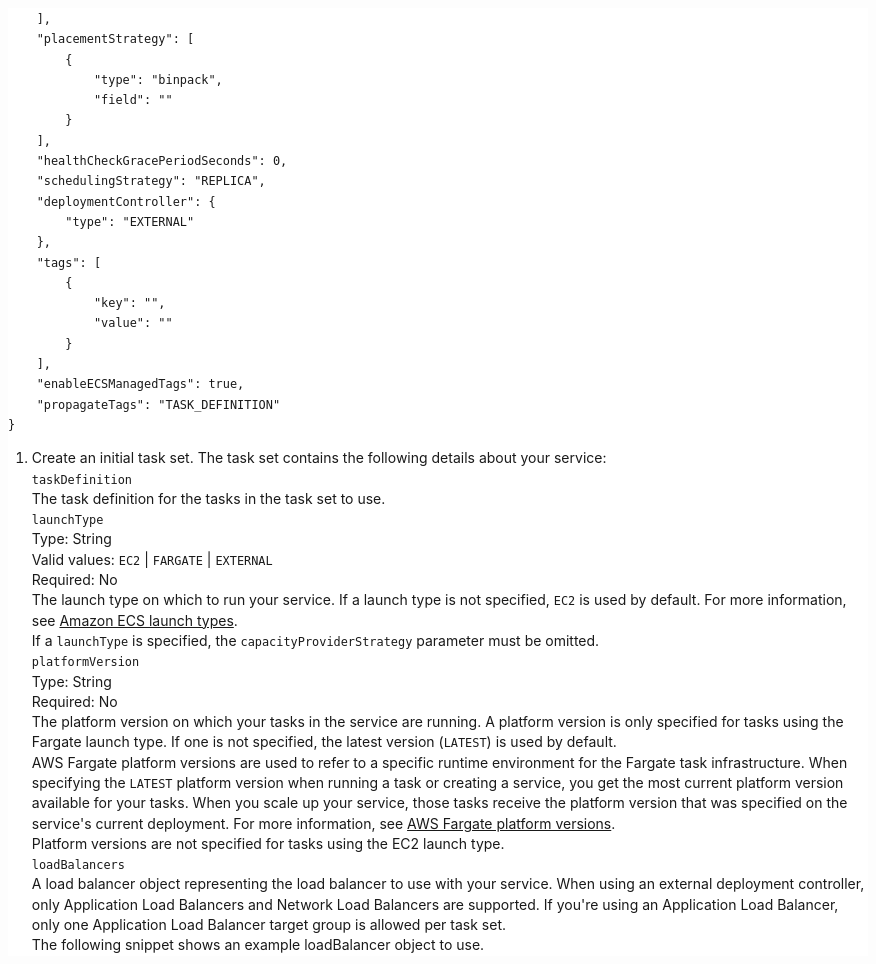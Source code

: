    ```
       ],
       "placementStrategy": [
           {
               "type": "binpack",
               "field": ""
           }
       ],
       "healthCheckGracePeriodSeconds": 0,
       "schedulingStrategy": "REPLICA",
       "deploymentController": {
           "type": "EXTERNAL"
       },
       "tags": [
           {
               "key": "",
               "value": ""
           }
       ],
       "enableECSManagedTags": true,
       "propagateTags": "TASK_DEFINITION"
   }
   ```

1. Create an initial task set\. The task set contains the following details about your service:  
`taskDefinition`  
The task definition for the tasks in the task set to use\.  
`launchType`  
Type: String  
Valid values: `EC2` \| `FARGATE` \| `EXTERNAL`  
Required: No  
The launch type on which to run your service\. If a launch type is not specified, `EC2` is used by default\. For more information, see [Amazon ECS launch types](launch_types.md)\.  
If a `launchType` is specified, the `capacityProviderStrategy` parameter must be omitted\.  
`platformVersion`  
Type: String  
Required: No  
The platform version on which your tasks in the service are running\. A platform version is only specified for tasks using the Fargate launch type\. If one is not specified, the latest version \(`LATEST`\) is used by default\.  
AWS Fargate platform versions are used to refer to a specific runtime environment for the Fargate task infrastructure\. When specifying the `LATEST` platform version when running a task or creating a service, you get the most current platform version available for your tasks\. When you scale up your service, those tasks receive the platform version that was specified on the service's current deployment\. For more information, see [AWS Fargate platform versions](platform_versions.md)\.  
Platform versions are not specified for tasks using the EC2 launch type\.  
`loadBalancers`  
A load balancer object representing the load balancer to use with your service\. When using an external deployment controller, only Application Load Balancers and Network Load Balancers are supported\. If you're using an Application Load Balancer, only one Application Load Balancer target group is allowed per task set\.  
The following snippet shows an example loadBalancer object to use\.  
